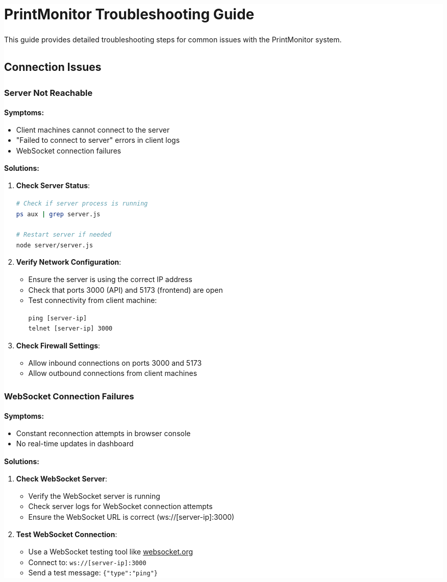 # PrintMonitor Troubleshooting Guide

This guide provides detailed troubleshooting steps for common issues with the PrintMonitor system.

## Connection Issues

### Server Not Reachable

**Symptoms:**
- Client machines cannot connect to the server
- "Failed to connect to server" errors in client logs
- WebSocket connection failures

**Solutions:**
1. **Check Server Status**:
   ```bash
   # Check if server process is running
   ps aux | grep server.js
   
   # Restart server if needed
   node server/server.js
   ```

2. **Verify Network Configuration**:
   - Ensure the server is using the correct IP address
   - Check that ports 3000 (API) and 5173 (frontend) are open
   - Test connectivity from client machine:
     ```
     ping [server-ip]
     telnet [server-ip] 3000
     ```

3. **Check Firewall Settings**:
   - Allow inbound connections on ports 3000 and 5173
   - Allow outbound connections from client machines

### WebSocket Connection Failures

**Symptoms:**
- Constant reconnection attempts in browser console
- No real-time updates in dashboard

**Solutions:**
1. **Check WebSocket Server**:
   - Verify the WebSocket server is running
   - Check server logs for WebSocket connection attempts
   - Ensure the WebSocket URL is correct (ws://[server-ip]:3000)

2. **Test WebSocket Connection**:
   - Use a WebSocket testing tool like [websocket.org](https://websocket.org/echo.html)
   - Connect to: `ws://[server-ip]:3000`
   - Send a test message: `{"type":"ping"}`
